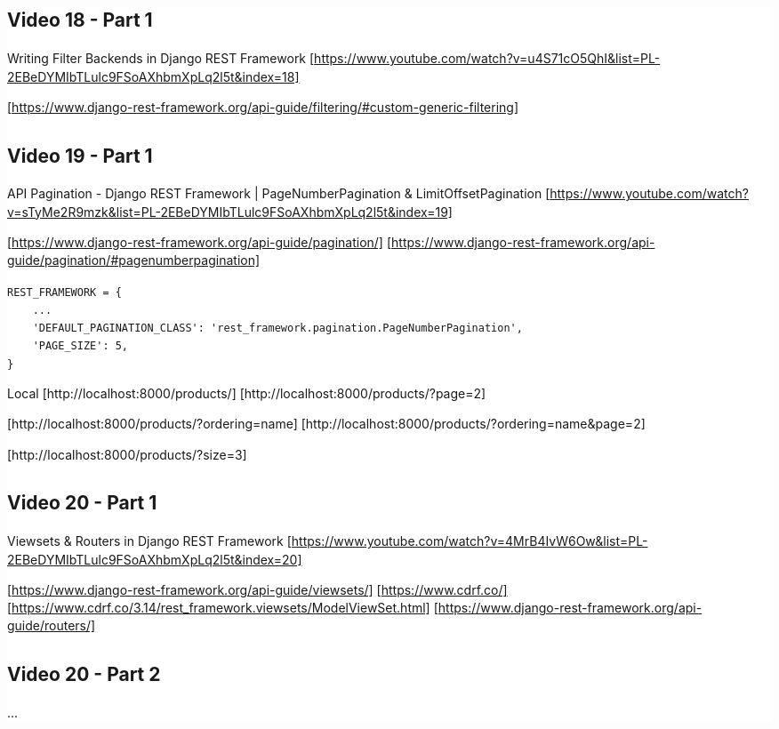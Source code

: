 ## Video 18 - Part 1

Writing Filter Backends in Django REST Framework
[https://www.youtube.com/watch?v=u4S71cO5QhI&list=PL-2EBeDYMIbTLulc9FSoAXhbmXpLq2l5t&index=18]

[https://www.django-rest-framework.org/api-guide/filtering/#custom-generic-filtering]

## Video 19 - Part 1

API Pagination - Django REST Framework | PageNumberPagination & LimitOffsetPagination
[https://www.youtube.com/watch?v=sTyMe2R9mzk&list=PL-2EBeDYMIbTLulc9FSoAXhbmXpLq2l5t&index=19]

[https://www.django-rest-framework.org/api-guide/pagination/]
[https://www.django-rest-framework.org/api-guide/pagination/#pagenumberpagination]

```
REST_FRAMEWORK = {
    ...
    'DEFAULT_PAGINATION_CLASS': 'rest_framework.pagination.PageNumberPagination',
    'PAGE_SIZE': 5,
}
```

Local
[http://localhost:8000/products/]
[http://localhost:8000/products/?page=2]

[http://localhost:8000/products/?ordering=name]
[http://localhost:8000/products/?ordering=name&page=2]

[http://localhost:8000/products/?size=3]

## Video 20 - Part 1

Viewsets & Routers in Django REST Framework
[https://www.youtube.com/watch?v=4MrB4IvW6Ow&list=PL-2EBeDYMIbTLulc9FSoAXhbmXpLq2l5t&index=20]

[https://www.django-rest-framework.org/api-guide/viewsets/]
[https://www.cdrf.co/]
[https://www.cdrf.co/3.14/rest_framework.viewsets/ModelViewSet.html]
[https://www.django-rest-framework.org/api-guide/routers/]

## Video 20 - Part 2

...


